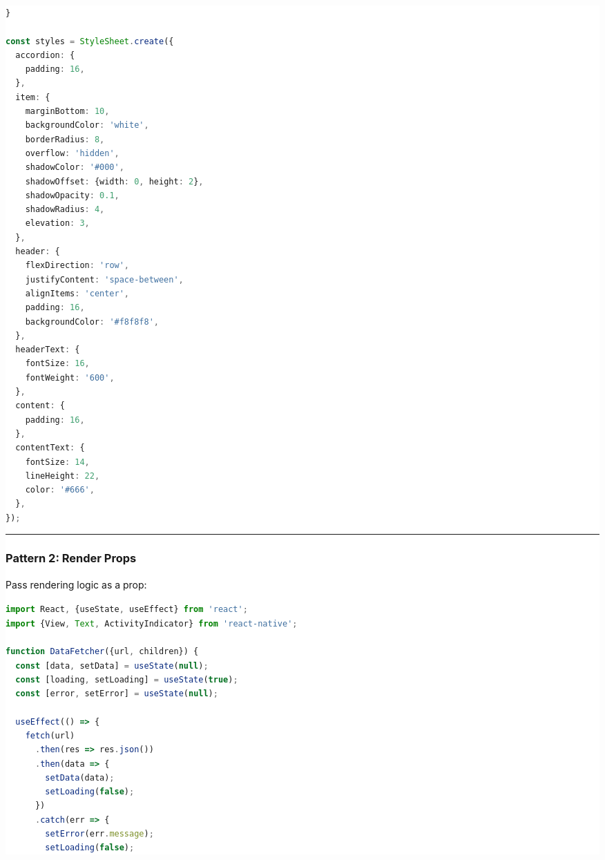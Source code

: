 ```typescript
}

const styles = StyleSheet.create({
  accordion: {
    padding: 16,
  },
  item: {
    marginBottom: 10,
    backgroundColor: 'white',
    borderRadius: 8,
    overflow: 'hidden',
    shadowColor: '#000',
    shadowOffset: {width: 0, height: 2},
    shadowOpacity: 0.1,
    shadowRadius: 4,
    elevation: 3,
  },
  header: {
    flexDirection: 'row',
    justifyContent: 'space-between',
    alignItems: 'center',
    padding: 16,
    backgroundColor: '#f8f8f8',
  },
  headerText: {
    fontSize: 16,
    fontWeight: '600',
  },
  content: {
    padding: 16,
  },
  contentText: {
    fontSize: 14,
    lineHeight: 22,
    color: '#666',
  },
});
```

---

### Pattern 2: Render Props

Pass rendering logic as a prop:

```typescript
import React, {useState, useEffect} from 'react';
import {View, Text, ActivityIndicator} from 'react-native';

function DataFetcher({url, children}) {
  const [data, setData] = useState(null);
  const [loading, setLoading] = useState(true);
  const [error, setError] = useState(null);

  useEffect(() => {
    fetch(url)
      .then(res => res.json())
      .then(data => {
        setData(data);
        setLoading(false);
      })
      .catch(err => {
        setError(err.message);
        setLoading(false);
```